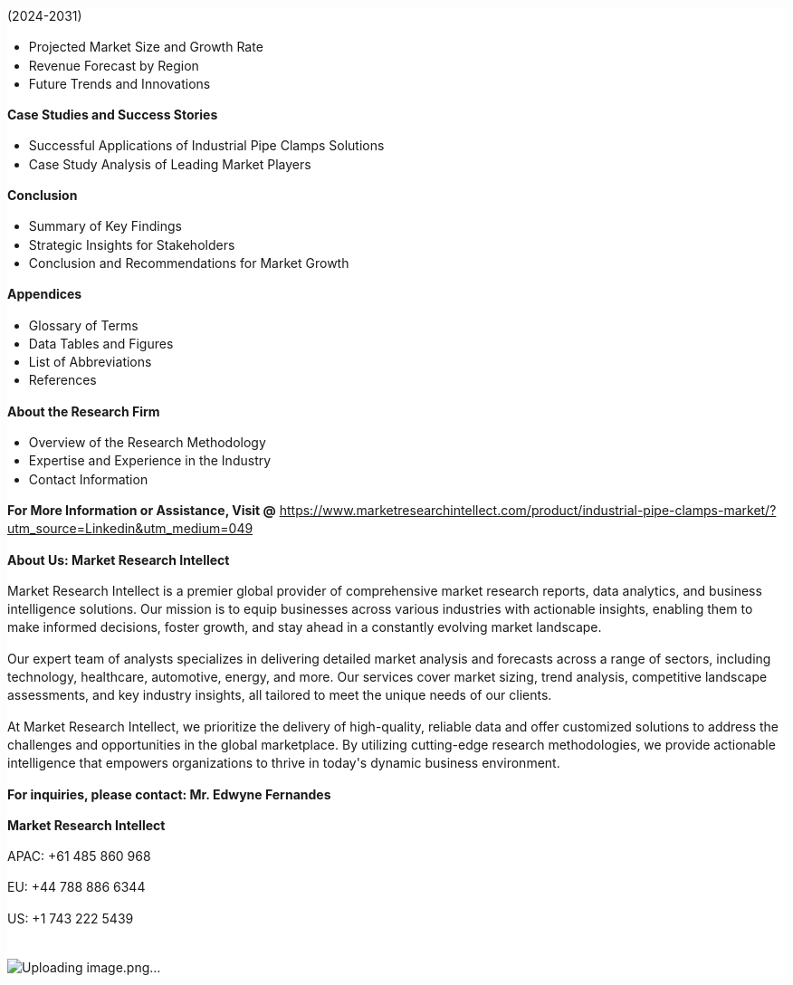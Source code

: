 (2024-2031)</strong></p><ul><li>Projected Market Size and Growth Rate</li><li>Revenue Forecast by Region</li><li>Future Trends and Innovations</li></ul><p><strong>Case Studies and Success Stories</strong></p><ul><li>Successful Applications of Industrial Pipe Clamps Solutions</li><li>Case Study Analysis of Leading Market Players</li></ul><p><strong>Conclusion</strong></p><ul><li>Summary of Key Findings</li><li>Strategic Insights for Stakeholders</li><li>Conclusion and Recommendations for Market Growth</li></ul><p><strong>Appendices</strong></p><ul><li>Glossary of Terms</li><li>Data Tables and Figures</li><li>List of Abbreviations</li><li>References</li></ul><p><strong>About the Research Firm</strong></p><ul><li>Overview of the Research Methodology</li><li>Expertise and Experience in the Industry</li><li>Contact Information</li></ul></div><div class="article-main__content" data-test-id="publishing-text-block"><p><span class="font-[700]"><strong>For More Information or Assistance, Visit @</strong>&nbsp;<a href="https://www.marketresearchintellect.com/product/industrial-pipe-clamps-market/?utm_source=Linkedin&utm_medium=049">https://www.marketresearchintellect.com/product/industrial-pipe-clamps-market/?utm_source=Linkedin&utm_medium=049</a></span></p><p><strong>About Us: Market Research Intellect</strong></p><p>Market Research Intellect is a premier global provider of comprehensive market research reports, data analytics, and business intelligence solutions. Our mission is to equip businesses across various industries with actionable insights, enabling them to make informed decisions, foster growth, and stay ahead in a constantly evolving market landscape.</p><p>Our expert team of analysts specializes in delivering detailed market analysis and forecasts across a range of sectors, including technology, healthcare, automotive, energy, and more. Our services cover market sizing, trend analysis, competitive landscape assessments, and key industry insights, all tailored to meet the unique needs of our clients.</p><p>At Market Research Intellect, we prioritize the delivery of high-quality, reliable data and offer customized solutions to address the challenges and opportunities in the global marketplace. By utilizing cutting-edge research methodologies, we provide actionable intelligence that empowers organizations to thrive in today's dynamic business environment.</p><p><strong>For inquiries, please contact: Mr. Edwyne Fernandes</strong></p><p><strong>Market Research Intellect</strong></p><p>APAC: +61 485 860 968</p><p>EU: +44 788 886 6344</p><p>US: +1 743 222 5439</p></div><div class="article-main__content" data-test-id="publishing-text-block">&nbsp;</div>
![Uploading image.png…]()
